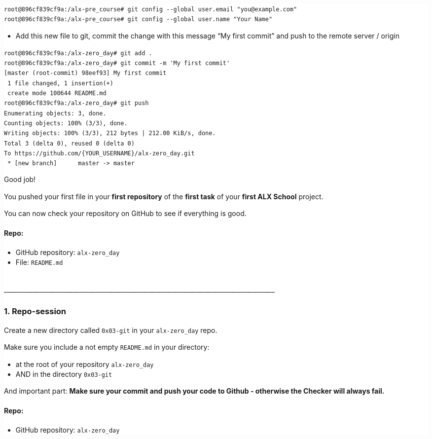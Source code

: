 ```
root@896cf839cf9a:/alx-pre_course# git config --global user.email "you@example.com"
root@896cf839cf9a:/alx-pre_course# git config --global user.name "Your Name"
```

* Add this new file to git, commit the change with this message “My first commit” and push to the remote server / origin

```
root@896cf839cf9a:/alx-zero_day# git add .
root@896cf839cf9a:/alx-zero_day# git commit -m 'My first commit'
[master (root-commit) 98eef93] My first commit
 1 file changed, 1 insertion(+)
 create mode 100644 README.md
root@896cf839cf9a:/alx-zero_day# git push
Enumerating objects: 3, done.
Counting objects: 100% (3/3), done.
Writing objects: 100% (3/3), 212 bytes | 212.00 KiB/s, done.
Total 3 (delta 0), reused 0 (delta 0)               
To https://github.com/{YOUR_USERNAME}/alx-zero_day.git
 * [new branch]      master -> master
```              

Good job!

You pushed your first file in your <b>first repository</b> of the <b>first task</b> of your <b>first ALX School</b> project.

You can now check your repository on GitHub to see if everything is good.




#### Repo:

* GitHub repository: `alx-zero_day`
* File: `README.md`





<br>______________________________________________________________________________________<br>



### 1. Repo-session


Create a new directory called `0x03-git` in your `alx-zero_day` repo.

Make sure you include a not empty `README.md` in your directory:

* at the root of your repository `alx-zero_day`
* AND in the directory `0x03-git`

And important part: <b>Make sure your commit and push your code to Github - otherwise the Checker will always fail.</b>

#### Repo:

* GitHub repository: `alx-zero_day`
